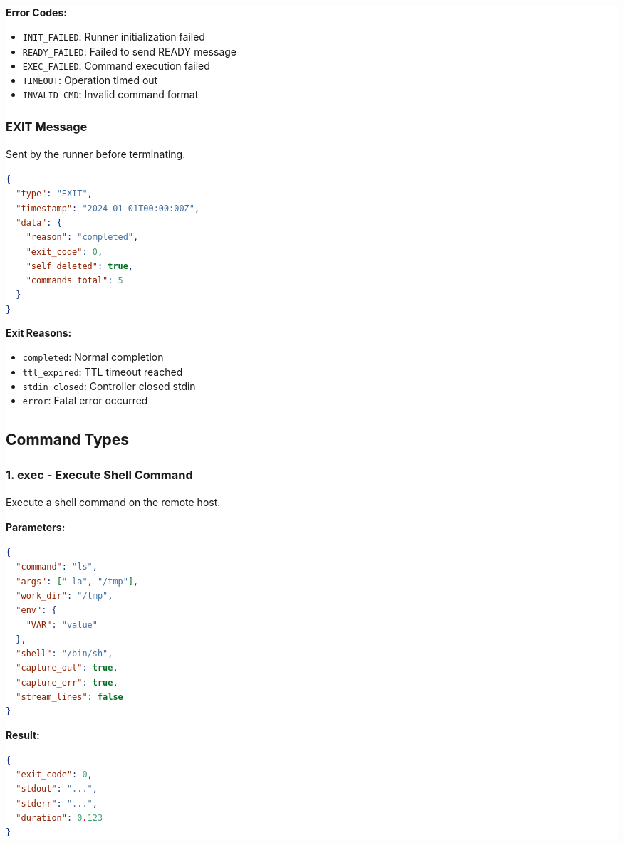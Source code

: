 **Error Codes:**
- `INIT_FAILED`: Runner initialization failed
- `READY_FAILED`: Failed to send READY message
- `EXEC_FAILED`: Command execution failed
- `TIMEOUT`: Operation timed out
- `INVALID_CMD`: Invalid command format

### EXIT Message

Sent by the runner before terminating.

```json
{
  "type": "EXIT",
  "timestamp": "2024-01-01T00:00:00Z",
  "data": {
    "reason": "completed",
    "exit_code": 0,
    "self_deleted": true,
    "commands_total": 5
  }
}
```

**Exit Reasons:**
- `completed`: Normal completion
- `ttl_expired`: TTL timeout reached
- `stdin_closed`: Controller closed stdin
- `error`: Fatal error occurred

## Command Types

### 1. exec - Execute Shell Command

Execute a shell command on the remote host.

**Parameters:**
```json
{
  "command": "ls",
  "args": ["-la", "/tmp"],
  "work_dir": "/tmp",
  "env": {
    "VAR": "value"
  },
  "shell": "/bin/sh",
  "capture_out": true,
  "capture_err": true,
  "stream_lines": false
}
```

**Result:**
```json
{
  "exit_code": 0,
  "stdout": "...",
  "stderr": "...",
  "duration": 0.123
}
```
